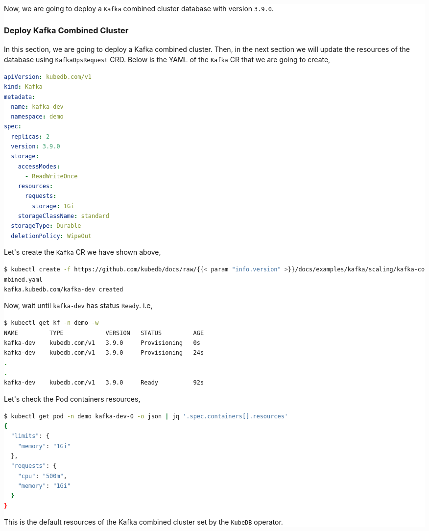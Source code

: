 Now, we are going to deploy a `Kafka` combined cluster database with version `3.9.0`.

### Deploy Kafka Combined Cluster

In this section, we are going to deploy a Kafka combined cluster. Then, in the next section we will update the resources of the database using `KafkaOpsRequest` CRD. Below is the YAML of the `Kafka` CR that we are going to create,

```yaml
apiVersion: kubedb.com/v1
kind: Kafka
metadata:
  name: kafka-dev
  namespace: demo
spec:
  replicas: 2
  version: 3.9.0
  storage:
    accessModes:
      - ReadWriteOnce
    resources:
      requests:
        storage: 1Gi
    storageClassName: standard
  storageType: Durable
  deletionPolicy: WipeOut
```

Let's create the `Kafka` CR we have shown above,

```bash
$ kubectl create -f https://github.com/kubedb/docs/raw/{{< param "info.version" >}}/docs/examples/kafka/scaling/kafka-combined.yaml
kafka.kubedb.com/kafka-dev created
```

Now, wait until `kafka-dev` has status `Ready`. i.e,

```bash
$ kubectl get kf -n demo -w
NAME         TYPE            VERSION   STATUS         AGE
kafka-dev    kubedb.com/v1   3.9.0     Provisioning   0s
kafka-dev    kubedb.com/v1   3.9.0     Provisioning   24s
.
.
kafka-dev    kubedb.com/v1   3.9.0     Ready          92s
```

Let's check the Pod containers resources,

```bash
$ kubectl get pod -n demo kafka-dev-0 -o json | jq '.spec.containers[].resources'
{
  "limits": {
    "memory": "1Gi"
  },
  "requests": {
    "cpu": "500m",
    "memory": "1Gi"
  }
}
```
This is the default resources of the Kafka combined cluster set by the `KubeDB` operator.
